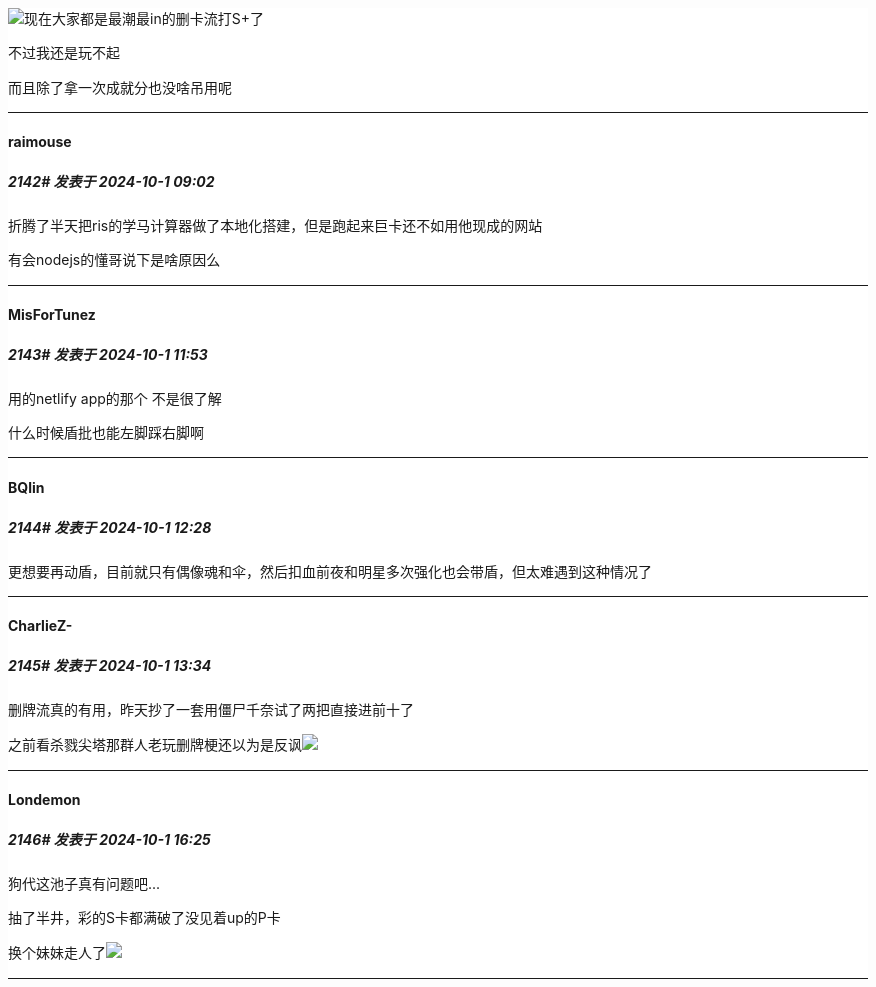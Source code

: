 <img src="https://static.saraba1st.com/image/smiley/face2017/067.png" referrerpolicy="no-referrer">现在大家都是最潮最in的删卡流打S+了

不过我还是玩不起

而且除了拿一次成就分也没啥吊用呢


*****

####  raimouse  
##### 2142#       发表于 2024-10-1 09:02

折腾了半天把ris的学马计算器做了本地化搭建，但是跑起来巨卡还不如用他现成的网站

有会nodejs的懂哥说下是啥原因么


*****

####  MisForTunez  
##### 2143#       发表于 2024-10-1 11:53

用的netlify app的那个 不是很了解

什么时候盾批也能左脚踩右脚啊


*****

####  BQlin  
##### 2144#       发表于 2024-10-1 12:28

更想要再动盾，目前就只有偶像魂和伞，然后扣血前夜和明星多次强化也会带盾，但太难遇到这种情况了


*****

####  CharlieZ-  
##### 2145#       发表于 2024-10-1 13:34

删牌流真的有用，昨天抄了一套用僵尸千奈试了两把直接进前十了

之前看杀戮尖塔那群人老玩删牌梗还以为是反讽<img src="https://static.saraba1st.com/image/smiley/face2017/067.png" referrerpolicy="no-referrer">


*****

####  Londemon  
##### 2146#       发表于 2024-10-1 16:25

狗代这池子真有问题吧...

抽了半井，彩的S卡都满破了没见着up的P卡

换个妹妹走人了<img src="https://static.saraba1st.com/image/smiley/face2017/018.png" referrerpolicy="no-referrer">


*****
